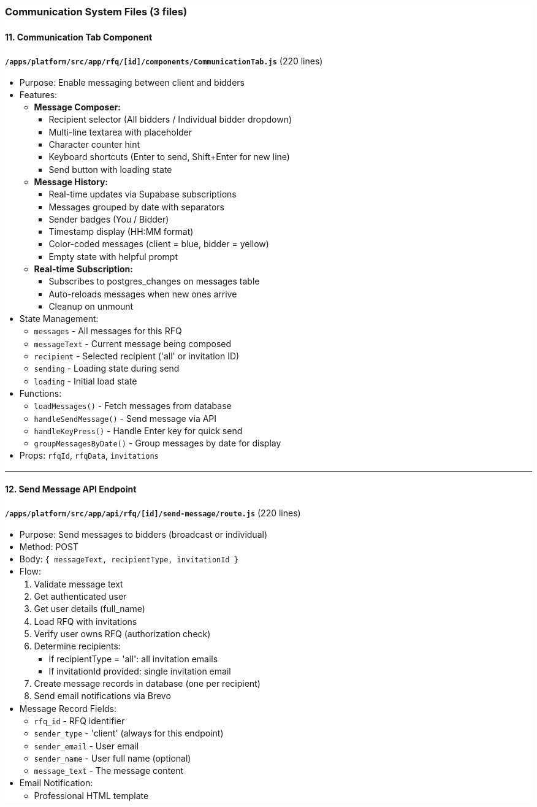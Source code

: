 
### **Communication System Files (3 files)**

#### **11. Communication Tab Component**

**`/apps/platform/src/app/rfq/[id]/components/CommunicationTab.js`** (220 lines)
- Purpose: Enable messaging between client and bidders
- Features:
  - **Message Composer:**
    - Recipient selector (All bidders / Individual bidder dropdown)
    - Multi-line textarea with placeholder
    - Character counter hint
    - Keyboard shortcuts (Enter to send, Shift+Enter for new line)
    - Send button with loading state
  - **Message History:**
    - Real-time updates via Supabase subscriptions
    - Messages grouped by date with separators
    - Sender badges (You / Bidder)
    - Timestamp display (HH:MM format)
    - Color-coded messages (client = blue, bidder = yellow)
    - Empty state with helpful prompt
  - **Real-time Subscription:**
    - Subscribes to postgres_changes on messages table
    - Auto-reloads messages when new ones arrive
    - Cleanup on unmount
- State Management:
  - `messages` - All messages for this RFQ
  - `messageText` - Current message being composed
  - `recipient` - Selected recipient ('all' or invitation ID)
  - `sending` - Loading state during send
  - `loading` - Initial load state
- Functions:
  - `loadMessages()` - Fetch messages from database
  - `handleSendMessage()` - Send message via API
  - `handleKeyPress()` - Handle Enter key for quick send
  - `groupMessagesByDate()` - Group messages by date for display
- Props: `rfqId`, `rfqData`, `invitations`

---

#### **12. Send Message API Endpoint**

**`/apps/platform/src/app/api/rfq/[id]/send-message/route.js`** (220 lines)
- Purpose: Send messages to bidders (broadcast or individual)
- Method: POST
- Body: `{ messageText, recipientType, invitationId }`
- Flow:
  1. Validate message text
  2. Get authenticated user
  3. Get user details (full_name)
  4. Load RFQ with invitations
  5. Verify user owns RFQ (authorization check)
  6. Determine recipients:
     - If recipientType = 'all': all invitation emails
     - If invitationId provided: single invitation email
  7. Create message records in database (one per recipient)
  8. Send email notifications via Brevo
- Message Record Fields:
  - `rfq_id` - RFQ identifier
  - `sender_type` - 'client' (always for this endpoint)
  - `sender_email` - User email
  - `sender_name` - User full name (optional)
  - `message_text` - The message content
- Email Notification:
  - Professional HTML template